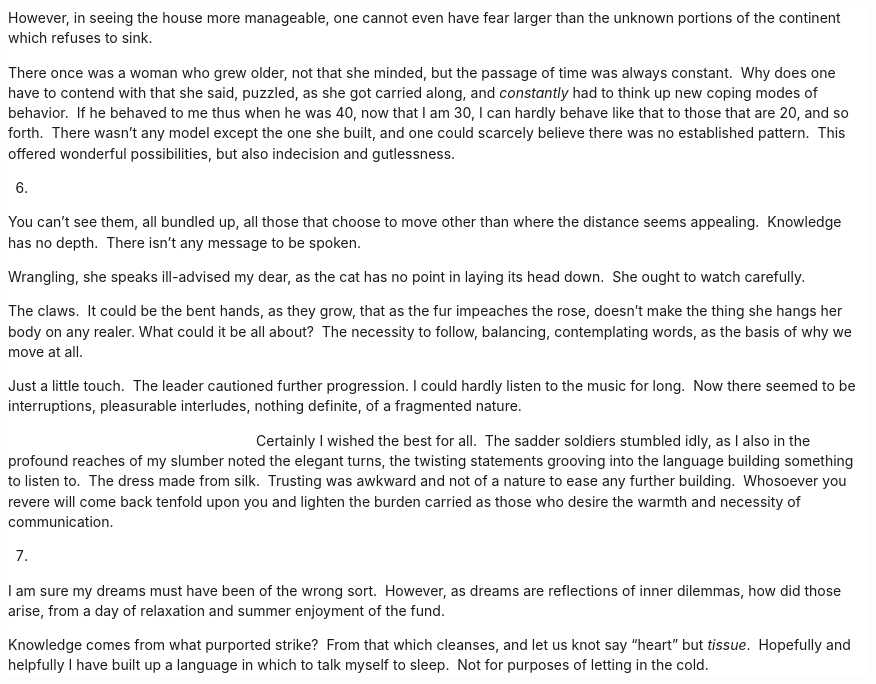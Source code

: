 However, in seeing the house more manageable, one cannot even have
fear larger than the unknown portions of the continent which
refuses to sink.

There once was a woman
who grew older, not that she minded, but the passage of time was
always constant.  Why does one have to contend with that she said,
puzzled, as she got carried along, and _constantly_ had to think up
new coping modes of behavior.  If he behaved to me thus when he was
40, now that I am 30, I can hardly behave like that to those that are
20, and so forth.  There wasn’t any model except the one she built,
and one could scarcely believe there was no established pattern.  This
offered wonderful possibilities, but also indecision and gutlessness.


6.

You can’t see them, all bundled up, all those that choose
to move other than where the distance seems appealing.  Knowledge
has no depth.  There isn’t any message to be spoken.

Wrangling, she speaks ill-advised my dear, as the cat has no
point in laying its head down.  She ought to watch carefully.

The claws.  It could be
the bent hands, as they grow, that as the fur impeaches the
rose, doesn’t make the thing she hangs her body on any realer.
What could it be all about?  The necessity to follow, balancing,
contemplating words, as the basis of why we move at all.

Just a little touch.  The leader cautioned further progression.
I could hardly listen to the music for long.  Now there
seemed to be interruptions, pleasurable interludes, nothing
definite, of a fragmented nature.

                                                               Certainly I
wished the best
for all.  The sadder soldiers stumbled idly, as I also in the
profound reaches of my slumber noted the elegant turns, the
twisting statements grooving into the language building something
to listen to.  The dress made from silk.  Trusting was awkward
and not of a nature to ease any further building.  Whosoever
you revere will come back tenfold upon you and lighten the
burden carried as those who desire the warmth and necessity of
communication.


7.

I am sure my dreams must have been of the wrong sort.  However, as
dreams are reflections of inner dilemmas, how did those arise, from
a day of relaxation and summer enjoyment of the fund.

Knowledge comes from what purported strike?  From that which cleanses,
and let us knot say “heart” but _tissue_.  Hopefully and helpfully I have
built up a language in which to talk myself to sleep.  Not for purposes
of letting in the cold.
